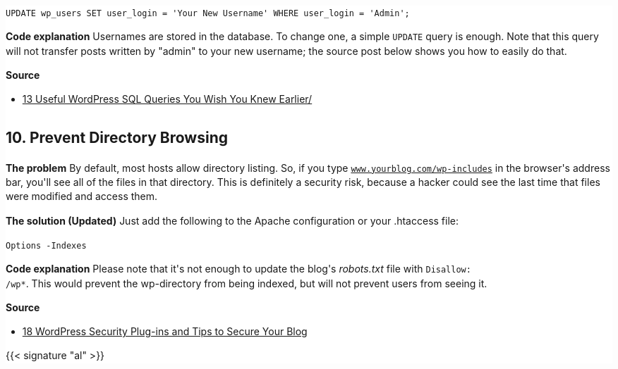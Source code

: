 <pre><code class="language-markup tmp-sql">UPDATE wp_users SET user_login = 'Your New Username' WHERE user_login = 'Admin';</code></pre>

<strong>Code explanation</strong>
Usernames are stored in the database. To change one, a simple <code>UPDATE</code> query is enough. Note that this query will not transfer posts written by "admin" to your new username; the source post below shows you how to easily do that.

<strong>Source</strong>

*   [13 Useful WordPress SQL Queries You Wish You Knew Earlier/](https://www.onextrapixel.com/2010/01/30/13-useful-wordpress-sql-queries-you-wish-you-knew-earlier/)

## 10\. Prevent Directory Browsing

<strong>The problem</strong>
By default, most hosts allow directory listing. So, if you type <code>www.yourblog.com/wp-includes</code> in the browser's address bar, you'll see all of the files in that directory. This is definitely a security risk, because a hacker could see the last time that files were modified and access them.

<strong>The solution (Updated)</strong>
Just add the following to the Apache configuration or your .htaccess file:

<pre><code class="language-php">Options -Indexes</code></pre>

<strong>Code explanation</strong>
Please note that it's not enough to update the blog's <em>robots.txt</em> file with <code>Disallow: /wp*</code>. This would prevent the wp-directory from being indexed, but will not prevent users from seeing it.

<strong>Source</strong>

*   [18 WordPress Security Plug-ins and Tips to Secure Your Blog](https://www.makeuseof.com/tag/18-useful-plugins-and-hacks-to-protect-your-wordpress-blog/)

{{< signature "al" >}}

